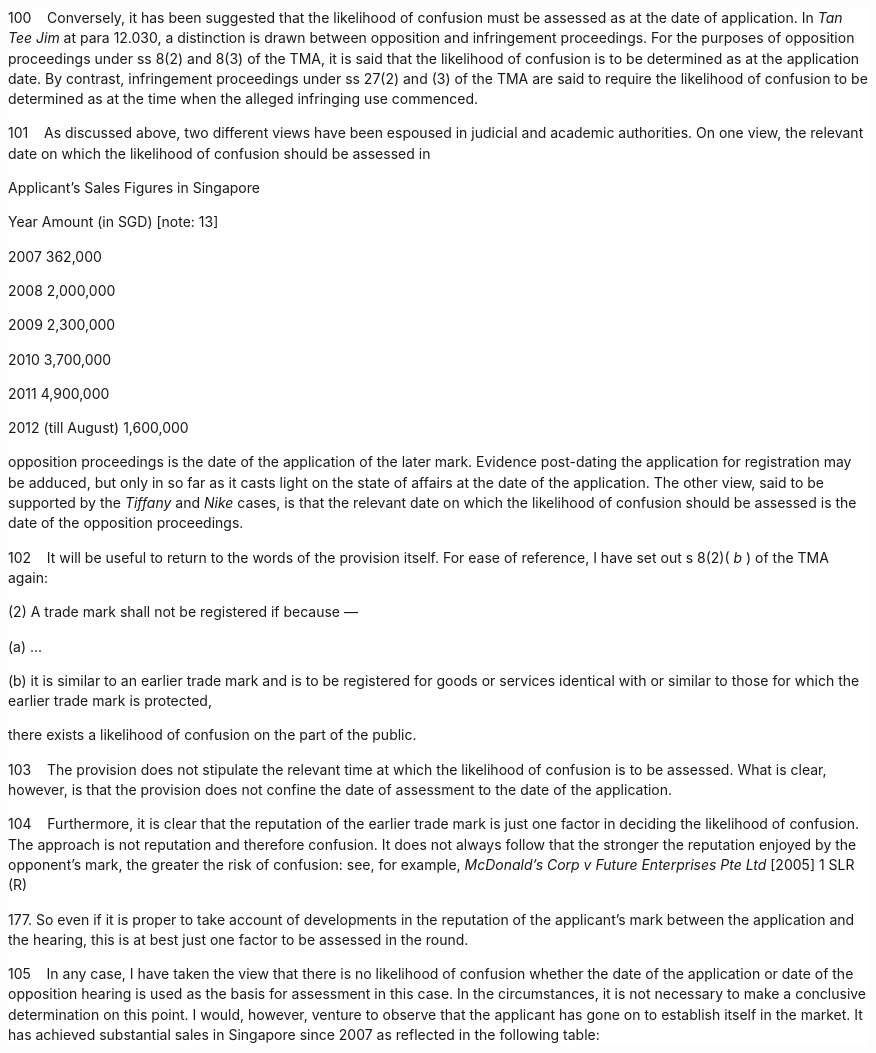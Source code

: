 100    Conversely, it has been suggested that the likelihood of confusion must be assessed as at the date of application. In _Tan Tee Jim_ at para 12.030, a distinction is drawn between opposition and infringement proceedings. For the purposes of opposition proceedings under ss 8(2) and 8(3) of the TMA, it is said that the likelihood of confusion is to be determined as at the application date. By contrast, infringement proceedings under ss 27(2) and (3) of the TMA are said to require the likelihood of confusion to be determined as at the time when the alleged infringing use commenced. 

101    As discussed above, two different views have been espoused in judicial and academic authorities. On one view, the relevant date on which the likelihood of confusion should be assessed in 


 Applicant’s Sales Figures in Singapore 

 Year Amount (in SGD) [note: 13] 

 2007 362,000 

 2008 2,000,000 

 2009 2,300,000 

 2010 3,700,000 

 2011 4,900,000 

 2012 (till August) 1,600,000 

opposition proceedings is the date of the application of the later mark. Evidence post-dating the application for registration may be adduced, but only in so far as it casts light on the state of affairs at the date of the application. The other view, said to be supported by the _Tiffany_ and _Nike_ cases, is that the relevant date on which the likelihood of confusion should be assessed is the date of the opposition proceedings. 

102    It will be useful to return to the words of the provision itself. For ease of reference, I have set out s 8(2)( _b_ ) of the TMA again: 

 (2) A trade mark shall not be registered if because — 

 (a) ... 

 (b) it is similar to an earlier trade mark and is to be registered for goods or services identical with or similar to those for which the earlier trade mark is protected, 

 there exists a likelihood of confusion on the part of the public. 

103    The provision does not stipulate the relevant time at which the likelihood of confusion is to be assessed. What is clear, however, is that the provision does not confine the date of assessment to the date of the application. 

104    Furthermore, it is clear that the reputation of the earlier trade mark is just one factor in deciding the likelihood of confusion. The approach is not reputation and therefore confusion. It does not always follow that the stronger the reputation enjoyed by the opponent’s mark, the greater the risk of confusion: see, for example, _McDonald’s Corp v Future Enterprises Pte Ltd_ [2005] 1 SLR (R) 

177\. So even if it is proper to take account of developments in the reputation of the applicant’s mark between the application and the hearing, this is at best just one factor to be assessed in the round. 

105    In any case, I have taken the view that there is no likelihood of confusion whether the date of the application or date of the opposition hearing is used as the basis for assessment in this case. In the circumstances, it is not necessary to make a conclusive determination on this point. I would, however, venture to observe that the applicant has gone on to establish itself in the market. It has achieved substantial sales in Singapore since 2007 as reflected in the following table: 
